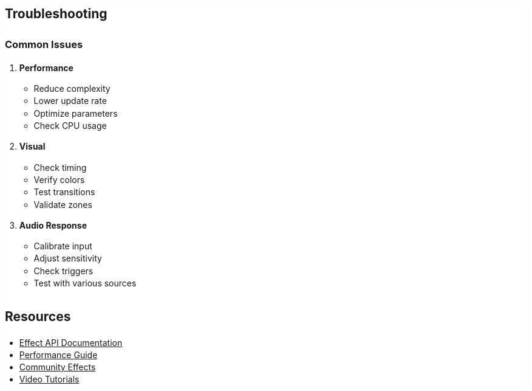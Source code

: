 ## Troubleshooting

### Common Issues

1. **Performance**
   - Reduce complexity
   - Lower update rate
   - Optimize parameters
   - Check CPU usage

2. **Visual**
   - Check timing
   - Verify colors
   - Test transitions
   - Validate zones

3. **Audio Response**
   - Calibrate input
   - Adjust sensitivity
   - Check triggers
   - Test with various sources

## Resources

- [Effect API Documentation](../api/effects.md)
- [Performance Guide](performance.md)
- [Community Effects](https://github.com/yourusername/aurora-sound-to-light/wiki/Community-Effects)
- [Video Tutorials](https://youtube.com/your-channel) 